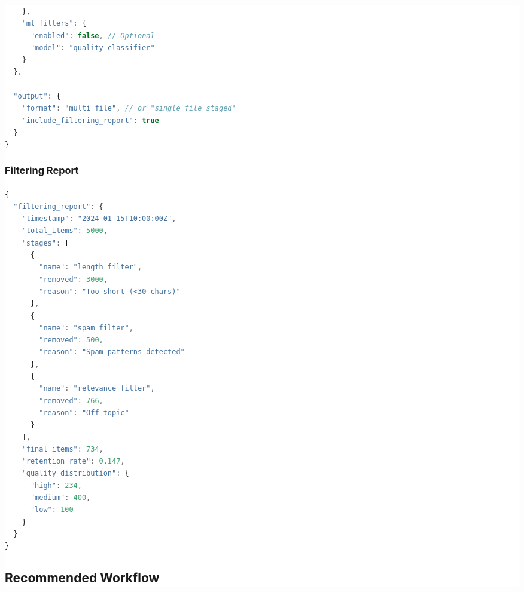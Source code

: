 ```javascript
    },
    "ml_filters": {
      "enabled": false, // Optional
      "model": "quality-classifier"
    }
  },
  
  "output": {
    "format": "multi_file", // or "single_file_staged"
    "include_filtering_report": true
  }
}
```

### Filtering Report
```javascript
{
  "filtering_report": {
    "timestamp": "2024-01-15T10:00:00Z",
    "total_items": 5000,
    "stages": [
      {
        "name": "length_filter",
        "removed": 3000,
        "reason": "Too short (<30 chars)"
      },
      {
        "name": "spam_filter", 
        "removed": 500,
        "reason": "Spam patterns detected"
      },
      {
        "name": "relevance_filter",
        "removed": 766,
        "reason": "Off-topic"
      }
    ],
    "final_items": 734,
    "retention_rate": 0.147,
    "quality_distribution": {
      "high": 234,
      "medium": 400,
      "low": 100
    }
  }
}
```

## Recommended Workflow
